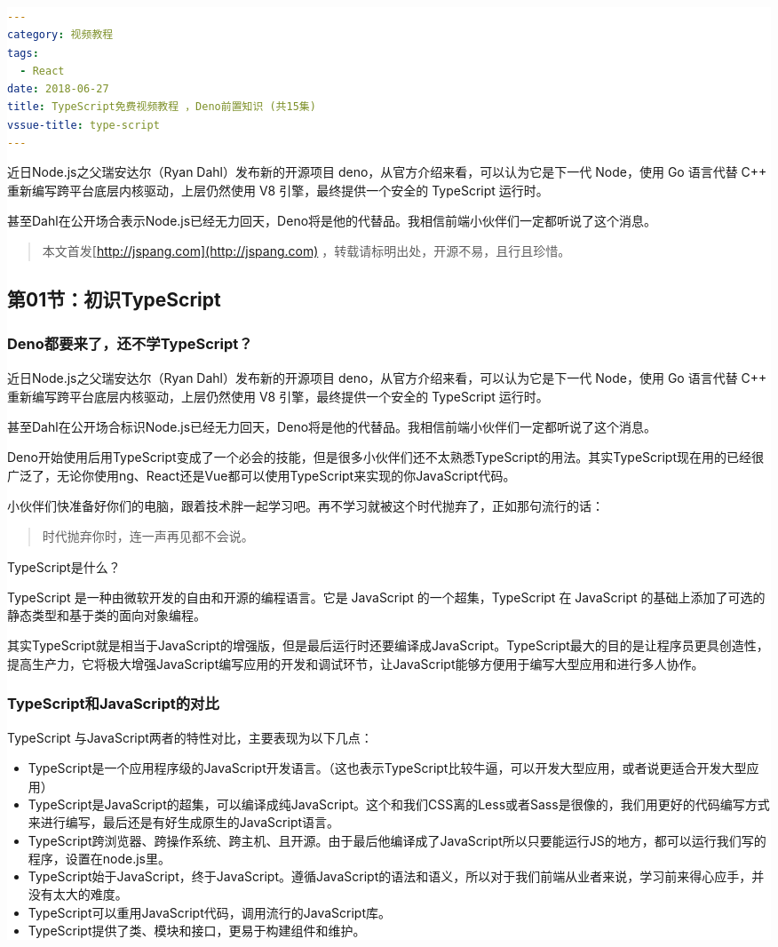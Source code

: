 ```yaml
---
category: 视频教程
tags:
  - React
date: 2018-06-27
title: TypeScript免费视频教程 ，Deno前置知识 (共15集)
vssue-title: type-script
---
```




近日Node.js之父瑞安达尔（Ryan Dahl）发布新的开源项目 deno，从官方介绍来看，可以认为它是下一代 Node，使用 Go 语言代替 C++ 重新编写跨平台底层内核驱动，上层仍然使用 V8 引擎，最终提供一个安全的 TypeScript 运行时。

甚至Dahl在公开场合表示Node.js已经无力回天，Deno将是他的代替品。我相信前端小伙伴们一定都听说了这个消息。



>本文首发[http://jspang.com](http://jspang.com) ，转载请标明出处，开源不易，且行且珍惜。

## 第01节：初识TypeScript

###  Deno都要来了，还不学TypeScript？

近日Node.js之父瑞安达尔（Ryan Dahl）发布新的开源项目 deno，从官方介绍来看，可以认为它是下一代 Node，使用 Go 语言代替 C++ 重新编写跨平台底层内核驱动，上层仍然使用 V8 引擎，最终提供一个安全的 TypeScript 运行时。

<iframe frameborder="0" width="100%"  src="https://v.qq.com/iframe/player.html?vid=k0703owxwxm&tiny=0&auto=0" allowfullscreen></iframe>

甚至Dahl在公开场合标识Node.js已经无力回天，Deno将是他的代替品。我相信前端小伙伴们一定都听说了这个消息。

Deno开始使用后用TypeScript变成了一个必会的技能，但是很多小伙伴们还不太熟悉TypeScript的用法。其实TypeScript现在用的已经很广泛了，无论你使用ng、React还是Vue都可以使用TypeScript来实现的你JavaScript代码。

小伙伴们快准备好你们的电脑，跟着技术胖一起学习吧。再不学习就被这个时代抛弃了，正如那句流行的话：

>时代抛弃你时，连一声再见都不会说。

TypeScript是什么？

TypeScript 是一种由微软开发的自由和开源的编程语言。它是 JavaScript 的一个超集，TypeScript 在 JavaScript 的基础上添加了可选的静态类型和基于类的面向对象编程。

其实TypeScript就是相当于JavaScript的增强版，但是最后运行时还要编译成JavaScript。TypeScript最大的目的是让程序员更具创造性，提高生产力，它将极大增强JavaScript编写应用的开发和调试环节，让JavaScript能够方便用于编写大型应用和进行多人协作。

### TypeScript和JavaScript的对比 

TypeScript 与JavaScript两者的特性对比，主要表现为以下几点：

- TypeScript是一个应用程序级的JavaScript开发语言。（这也表示TypeScript比较牛逼，可以开发大型应用，或者说更适合开发大型应用）
- TypeScript是JavaScript的超集，可以编译成纯JavaScript。这个和我们CSS离的Less或者Sass是很像的，我们用更好的代码编写方式来进行编写，最后还是有好生成原生的JavaScript语言。
- TypeScript跨浏览器、跨操作系统、跨主机、且开源。由于最后他编译成了JavaScript所以只要能运行JS的地方，都可以运行我们写的程序，设置在node.js里。
- TypeScript始于JavaScript，终于JavaScript。遵循JavaScript的语法和语义，所以对于我们前端从业者来说，学习前来得心应手，并没有太大的难度。
- TypeScript可以重用JavaScript代码，调用流行的JavaScript库。
- TypeScript提供了类、模块和接口，更易于构建组件和维护。
